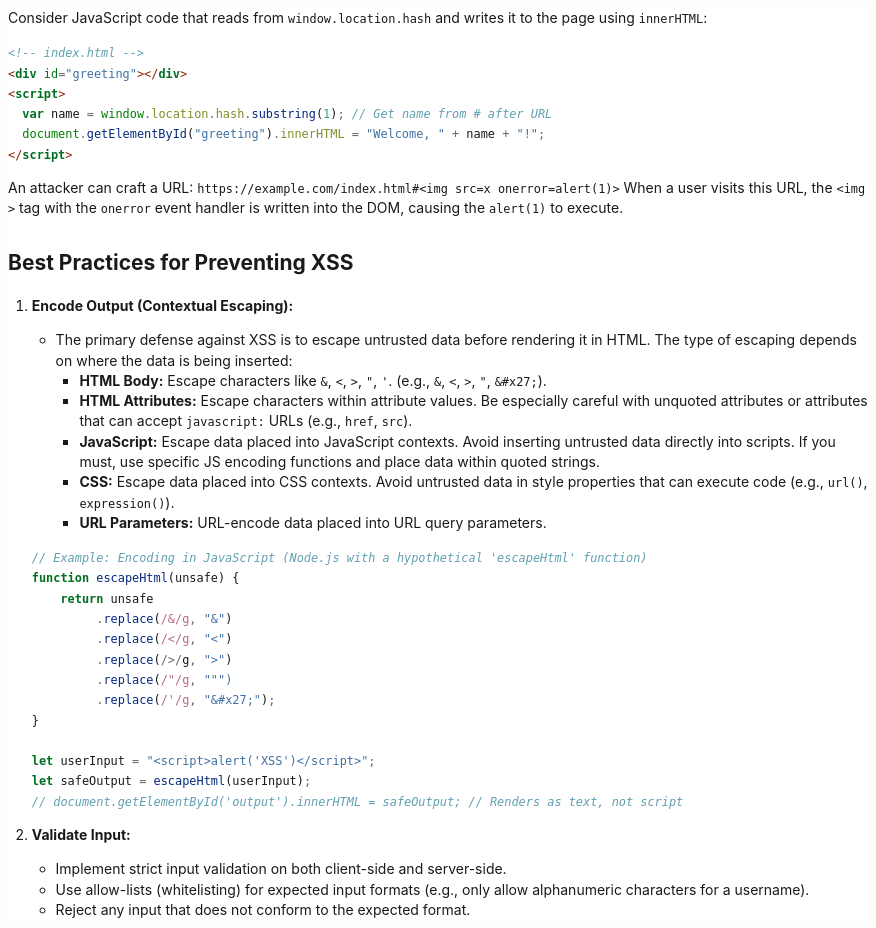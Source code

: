 Consider JavaScript code that reads from `window.location.hash` and writes it to the page using `innerHTML`:

```html
<!-- index.html -->
<div id="greeting"></div>
<script>
  var name = window.location.hash.substring(1); // Get name from # after URL
  document.getElementById("greeting").innerHTML = "Welcome, " + name + "!";
</script>
```

An attacker can craft a URL: `https://example.com/index.html#<img src=x onerror=alert(1)>`
When a user visits this URL, the `<img>` tag with the `onerror` event handler is written into the DOM, causing the `alert(1)` to execute.

## Best Practices for Preventing XSS

1.  **Encode Output (Contextual Escaping):**
    *   The primary defense against XSS is to escape untrusted data before rendering it in HTML. The type of escaping depends on where the data is being inserted:
        *   **HTML Body:** Escape characters like `&`, `<`, `>`, `"`, `'`. (e.g., `&`, `<`, `>`, `"`, `&#x27;`).
        *   **HTML Attributes:** Escape characters within attribute values. Be especially careful with unquoted attributes or attributes that can accept `javascript:` URLs (e.g., `href`, `src`).
        *   **JavaScript:** Escape data placed into JavaScript contexts. Avoid inserting untrusted data directly into scripts. If you must, use specific JS encoding functions and place data within quoted strings.
        *   **CSS:** Escape data placed into CSS contexts. Avoid untrusted data in style properties that can execute code (e.g., `url()`, `expression()`).
        *   **URL Parameters:** URL-encode data placed into URL query parameters.

    ```javascript
    // Example: Encoding in JavaScript (Node.js with a hypothetical 'escapeHtml' function)
    function escapeHtml(unsafe) {
        return unsafe
             .replace(/&/g, "&")
             .replace(/</g, "<")
             .replace(/>/g, ">")
             .replace(/"/g, """)
             .replace(/'/g, "&#x27;");
    }

    let userInput = "<script>alert('XSS')</script>";
    let safeOutput = escapeHtml(userInput);
    // document.getElementById('output').innerHTML = safeOutput; // Renders as text, not script
    ```

2.  **Validate Input:**
    *   Implement strict input validation on both client-side and server-side.
    *   Use allow-lists (whitelisting) for expected input formats (e.g., only allow alphanumeric characters for a username).
    *   Reject any input that does not conform to the expected format.
